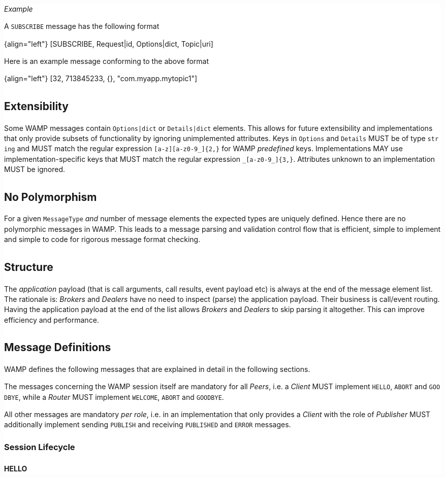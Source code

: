 *Example*

A `SUBSCRIBE` message has the following format

{align="left"}
        [SUBSCRIBE, Request|id, Options|dict, Topic|uri]

Here is an example message conforming to the above format

{align="left"}
        [32, 713845233, {}, "com.myapp.mytopic1"]


## Extensibility

Some WAMP messages contain `Options|dict` or `Details|dict` elements. This allows for future extensibility and implementations that only provide subsets of functionality by ignoring unimplemented attributes. Keys in `Options` and `Details` MUST be of type `string` and MUST match the regular expression `[a-z][a-z0-9_]{2,}` for WAMP *predefined* keys. Implementations MAY use implementation-specific keys that MUST match the regular expression `_[a-z0-9_]{3,}`. Attributes unknown to an implementation MUST be ignored.


## No Polymorphism

For a given `MessageType` *and* number of message elements the expected types are uniquely defined. Hence there are no polymorphic messages in WAMP. This leads to a message parsing and validation control flow that is efficient, simple to implement and simple to code for rigorous message format checking.


## Structure

The *application* payload (that is call arguments, call results, event payload etc) is always at the end of the message element list. The rationale is: *Brokers* and *Dealers* have no need to inspect (parse) the application payload. Their business is call/event routing. Having the application payload at the end of the list allows *Brokers* and *Dealers* to skip parsing it altogether. This can improve efficiency and performance.


## Message Definitions

WAMP defines the following messages that are explained in detail in the following sections.

The messages concerning the WAMP session itself are mandatory for all *Peers*, i.e. a *Client* MUST implement `HELLO`, `ABORT` and `GOODBYE`, while a *Router* MUST implement `WELCOME`, `ABORT` and `GOODBYE`.

All other messages are mandatory *per role*, i.e. in an implementation that only provides a *Client* with the role of *Publisher* MUST additionally implement sending `PUBLISH` and receiving `PUBLISHED` and `ERROR` messages.

### Session Lifecycle

#### HELLO
